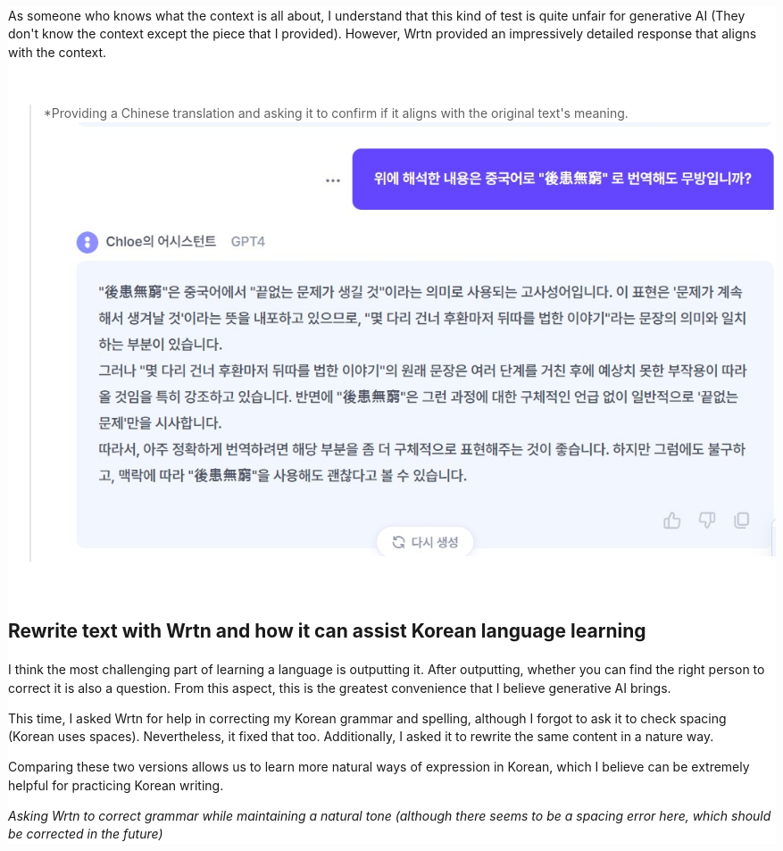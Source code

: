 As someone who knows what the context is all about, I understand that this kind of test is quite unfair for generative AI (They don't know the context except the piece that I provided). However, Wrtn provided an impressively detailed response that aligns with the context.

<br/>

> *Providing a Chinese translation and asking it to confirm if it aligns with the original text's meaning.<br/>
![](/assets/img/ChatGPT/wrtn4.jpg)<br/>

<br/>


## Rewrite text with Wrtn and how it can assist Korean language learning

I think the most challenging part of learning a language is outputting it. After outputting, whether you can find the right person to correct it is also a question. From this aspect, this is the greatest convenience that I believe generative AI brings.

This time, I asked Wrtn for help in correcting my Korean grammar and spelling, although I forgot to ask it to check spacing (Korean uses spaces). Nevertheless, it fixed that too. Additionally, I asked it to rewrite the same content in a nature way.

Comparing these two versions allows us to learn more natural ways of expression in Korean, which I believe can be extremely helpful for practicing Korean writing.


*Asking Wrtn to correct grammar while maintaining a natural tone (although there seems to be a spacing error here, which should be corrected in the future)*<br/>